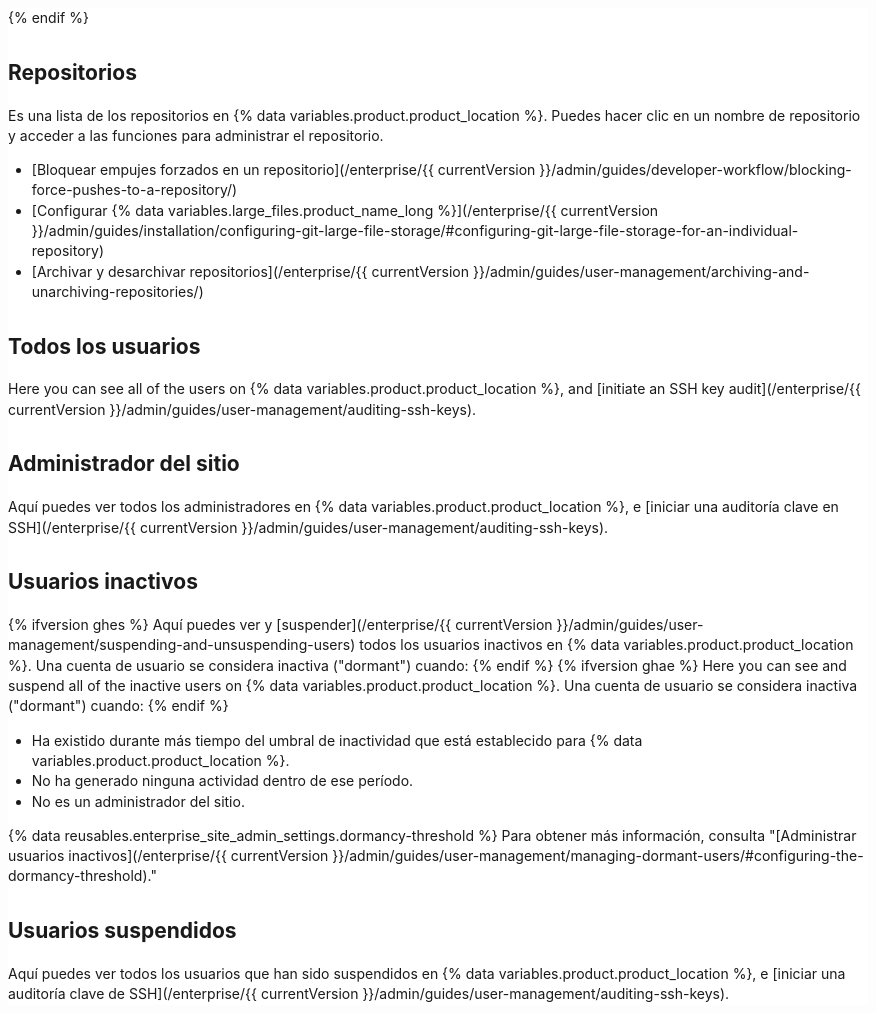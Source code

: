 {% endif %}

## Repositorios

Es una lista de los repositorios en {% data variables.product.product_location %}. Puedes hacer clic en un nombre de repositorio y acceder a las funciones para administrar el repositorio.

- [Bloquear empujes forzados en un repositorio](/enterprise/{{ currentVersion }}/admin/guides/developer-workflow/blocking-force-pushes-to-a-repository/)
- [Configurar {% data variables.large_files.product_name_long %}](/enterprise/{{ currentVersion }}/admin/guides/installation/configuring-git-large-file-storage/#configuring-git-large-file-storage-for-an-individual-repository)
- [Archivar y desarchivar repositorios](/enterprise/{{ currentVersion }}/admin/guides/user-management/archiving-and-unarchiving-repositories/)

## Todos los usuarios

Here you can see all of the users on {% data variables.product.product_location %}, and [initiate an SSH key audit](/enterprise/{{ currentVersion }}/admin/guides/user-management/auditing-ssh-keys).

## Administrador del sitio

Aquí puedes ver todos los administradores en {% data variables.product.product_location %}, e [iniciar una auditoría clave en SSH](/enterprise/{{ currentVersion }}/admin/guides/user-management/auditing-ssh-keys).

## Usuarios inactivos
{% ifversion ghes %}
Aquí puedes ver y [suspender](/enterprise/{{ currentVersion }}/admin/guides/user-management/suspending-and-unsuspending-users) todos los usuarios inactivos en {% data variables.product.product_location %}. Una cuenta de usuario se considera inactiva ("dormant") cuando:
{% endif %}
{% ifversion ghae %}
Here you can see and suspend all of the inactive users on {% data variables.product.product_location %}. Una cuenta de usuario se considera inactiva ("dormant") cuando:
{% endif %}

- Ha existido durante más tiempo del umbral de inactividad que está establecido para {% data variables.product.product_location %}.
- No ha generado ninguna actividad dentro de ese período.
- No es un administrador del sitio.

{% data reusables.enterprise_site_admin_settings.dormancy-threshold %} Para obtener más información, consulta "[Administrar usuarios inactivos](/enterprise/{{ currentVersion }}/admin/guides/user-management/managing-dormant-users/#configuring-the-dormancy-threshold)."

## Usuarios suspendidos

Aquí puedes ver todos los usuarios que han sido suspendidos en {% data variables.product.product_location %}, e [iniciar una auditoría clave de SSH](/enterprise/{{ currentVersion }}/admin/guides/user-management/auditing-ssh-keys).

